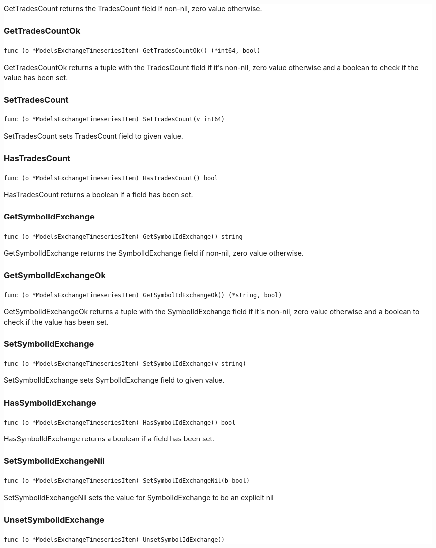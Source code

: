GetTradesCount returns the TradesCount field if non-nil, zero value otherwise.

### GetTradesCountOk

`func (o *ModelsExchangeTimeseriesItem) GetTradesCountOk() (*int64, bool)`

GetTradesCountOk returns a tuple with the TradesCount field if it's non-nil, zero value otherwise
and a boolean to check if the value has been set.

### SetTradesCount

`func (o *ModelsExchangeTimeseriesItem) SetTradesCount(v int64)`

SetTradesCount sets TradesCount field to given value.

### HasTradesCount

`func (o *ModelsExchangeTimeseriesItem) HasTradesCount() bool`

HasTradesCount returns a boolean if a field has been set.

### GetSymbolIdExchange

`func (o *ModelsExchangeTimeseriesItem) GetSymbolIdExchange() string`

GetSymbolIdExchange returns the SymbolIdExchange field if non-nil, zero value otherwise.

### GetSymbolIdExchangeOk

`func (o *ModelsExchangeTimeseriesItem) GetSymbolIdExchangeOk() (*string, bool)`

GetSymbolIdExchangeOk returns a tuple with the SymbolIdExchange field if it's non-nil, zero value otherwise
and a boolean to check if the value has been set.

### SetSymbolIdExchange

`func (o *ModelsExchangeTimeseriesItem) SetSymbolIdExchange(v string)`

SetSymbolIdExchange sets SymbolIdExchange field to given value.

### HasSymbolIdExchange

`func (o *ModelsExchangeTimeseriesItem) HasSymbolIdExchange() bool`

HasSymbolIdExchange returns a boolean if a field has been set.

### SetSymbolIdExchangeNil

`func (o *ModelsExchangeTimeseriesItem) SetSymbolIdExchangeNil(b bool)`

 SetSymbolIdExchangeNil sets the value for SymbolIdExchange to be an explicit nil

### UnsetSymbolIdExchange
`func (o *ModelsExchangeTimeseriesItem) UnsetSymbolIdExchange()`
